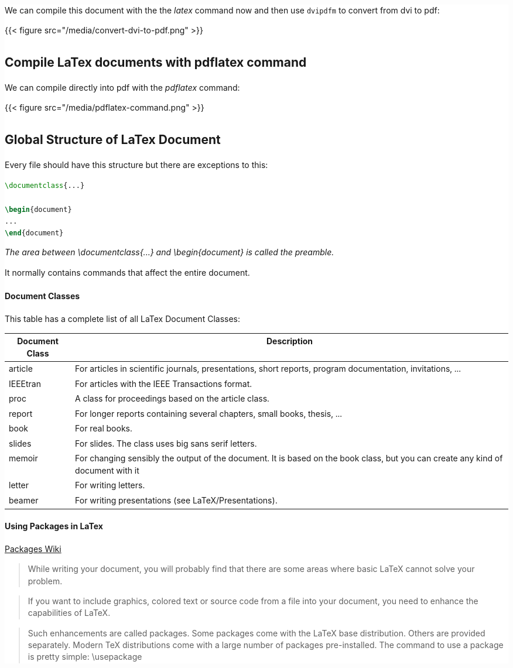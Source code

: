 We can compile this document with the the *latex* command now and then use `dvipdfm` to convert from dvi to pdf:

{{< figure src="/media/convert-dvi-to-pdf.png" >}}

## Compile LaTex documents with pdflatex command

We can compile directly into pdf with the *pdflatex* command:

{{< figure src="/media/pdflatex-command.png" >}}

## Global Structure of LaTex Document

Every file should have this structure but there are exceptions to this:

```tex
\documentclass{...}

\begin{document}
...
\end{document}
```

*The area between \documentclass{...} and \begin{document} is called the preamble.*

It normally contains commands that affect the entire document.

#### Document Classes

This table has a complete list of all LaTex Document Classes:

| Document Class | Description |
| --- | --- |
article | For articles in scientific journals, presentations, short reports, program documentation, invitations, ... |
IEEEtran | For articles with the IEEE Transactions format. |
proc | A class for proceedings based on the article class. |
report | For longer reports containing several chapters, small books, thesis, ... |
book | For real books. |
slides | For slides. The class uses big sans serif letters. |
memoir | For changing sensibly the output of the document. It is based on the book class, but you can create any kind of document with it |
letter | For writing letters. |
beamer | For writing presentations (see LaTeX/Presentations). |

#### Using Packages in LaTex

[Packages Wiki](https://en.wikibooks.org/wiki/LaTeX/Document_Structure#Packages)

> While writing your document, you will probably find that there are some areas where basic LaTeX cannot solve your problem. 

> If you want to include graphics, colored text or source code from a file into your document, you need to enhance the capabilities of LaTeX. 

> Such enhancements are called packages. Some packages come with the LaTeX base distribution. Others are provided separately. Modern TeX distributions come with a large number of packages pre-installed. The command to use a package is pretty simple: \usepackage
